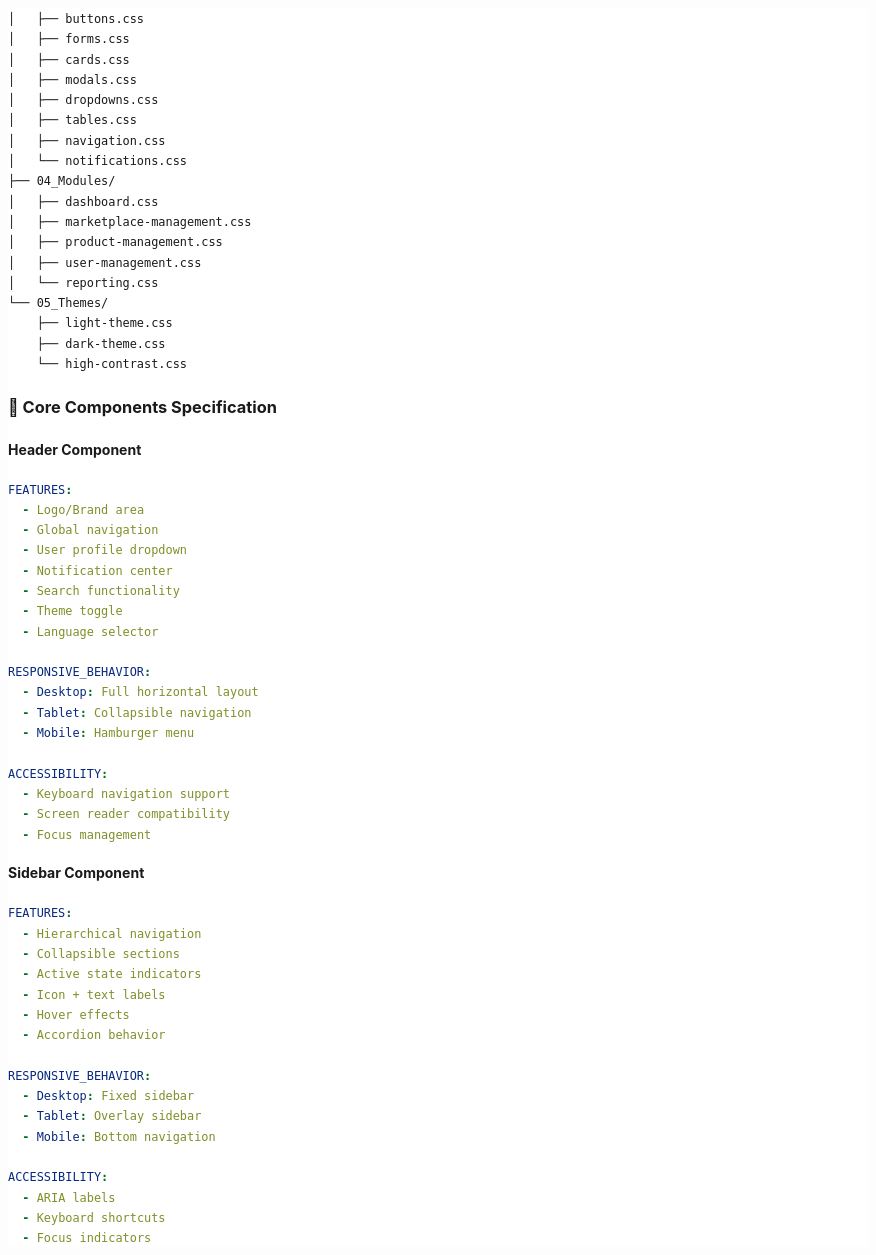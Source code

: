 ```
│   ├── buttons.css
│   ├── forms.css
│   ├── cards.css
│   ├── modals.css
│   ├── dropdowns.css
│   ├── tables.css
│   ├── navigation.css
│   └── notifications.css
├── 04_Modules/
│   ├── dashboard.css
│   ├── marketplace-management.css
│   ├── product-management.css
│   ├── user-management.css
│   └── reporting.css
└── 05_Themes/
    ├── light-theme.css
    ├── dark-theme.css
    └── high-contrast.css
```

### **🎯 Core Components Specification**

#### **Header Component**
```yaml
FEATURES:
  - Logo/Brand area
  - Global navigation
  - User profile dropdown
  - Notification center
  - Search functionality
  - Theme toggle
  - Language selector

RESPONSIVE_BEHAVIOR:
  - Desktop: Full horizontal layout
  - Tablet: Collapsible navigation
  - Mobile: Hamburger menu

ACCESSIBILITY:
  - Keyboard navigation support
  - Screen reader compatibility
  - Focus management
```

#### **Sidebar Component**
```yaml
FEATURES:
  - Hierarchical navigation
  - Collapsible sections
  - Active state indicators
  - Icon + text labels
  - Hover effects
  - Accordion behavior

RESPONSIVE_BEHAVIOR:
  - Desktop: Fixed sidebar
  - Tablet: Overlay sidebar
  - Mobile: Bottom navigation

ACCESSIBILITY:
  - ARIA labels
  - Keyboard shortcuts
  - Focus indicators
```